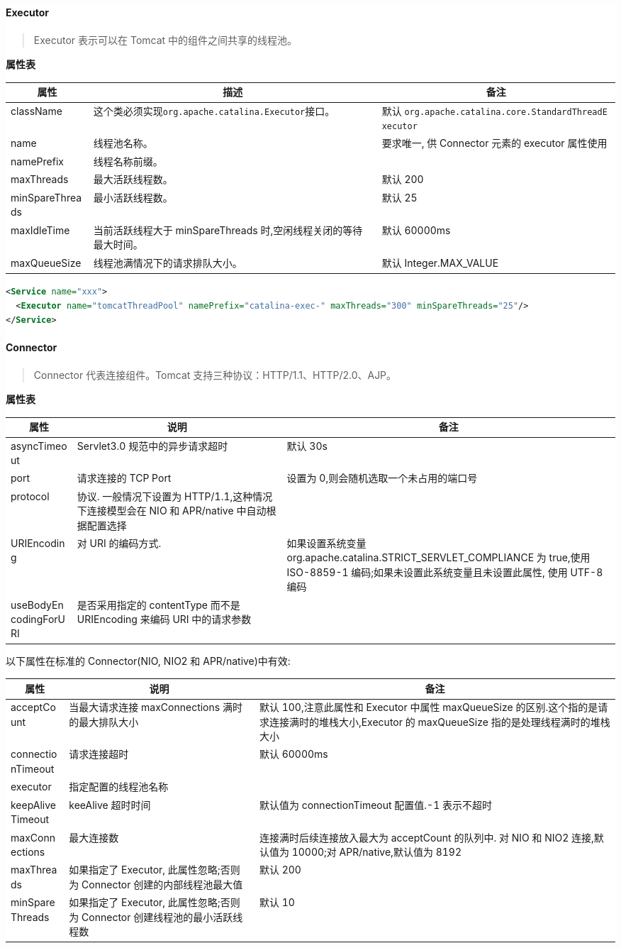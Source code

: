 #### Executor

> Executor 表示可以在 Tomcat 中的组件之间共享的线程池。

**属性表**

| 属性            | 描述                                                             | 备注                                                   |
| --------------- | ---------------------------------------------------------------- | ------------------------------------------------------ |
| className       | 这个类必须实现`org.apache.catalina.Executor`接口。               | 默认 `org.apache.catalina.core.StandardThreadExecutor` |
| name            | 线程池名称。                                                     | 要求唯一, 供 Connector 元素的 executor 属性使用        |
| namePrefix      | 线程名称前缀。                                                   |                                                        |
| maxThreads      | 最大活跃线程数。                                                 | 默认 200                                               |
| minSpareThreads | 最小活跃线程数。                                                 | 默认 25                                                |
| maxIdleTime     | 当前活跃线程大于 minSpareThreads 时,空闲线程关闭的等待最大时间。 | 默认 60000ms                                           |
| maxQueueSize    | 线程池满情况下的请求排队大小。                                   | 默认 Integer.MAX_VALUE                                 |

```xml
<Service name="xxx">
  <Executor name="tomcatThreadPool" namePrefix="catalina-exec-" maxThreads="300" minSpareThreads="25"/>
</Service>
```

####  Connector

> Connector 代表连接组件。Tomcat 支持三种协议：HTTP/1.1、HTTP/2.0、AJP。

**属性表**

| 属性                  | 说明                                                                                        | 备注                                                                                                                                            |
| --------------------- | ------------------------------------------------------------------------------------------- | ----------------------------------------------------------------------------------------------------------------------------------------------- |
| asyncTimeout          | Servlet3.0 规范中的异步请求超时                                                             | 默认 30s                                                                                                                                        |
| port                  | 请求连接的 TCP Port                                                                         | 设置为 0,则会随机选取一个未占用的端口号                                                                                                         |
| protocol              | 协议. 一般情况下设置为 HTTP/1.1,这种情况下连接模型会在 NIO 和 APR/native 中自动根据配置选择 |                                                                                                                                                 |
| URIEncoding           | 对 URI 的编码方式.                                                                          | 如果设置系统变量 org.apache.catalina.STRICT_SERVLET_COMPLIANCE 为 true,使用 ISO-8859-1 编码;如果未设置此系统变量且未设置此属性, 使用 UTF-8 编码 |
| useBodyEncodingForURI | 是否采用指定的 contentType 而不是 URIEncoding 来编码 URI 中的请求参数                       |                                                                                                                                                 |

以下属性在标准的 Connector(NIO, NIO2 和 APR/native)中有效:

| 属性              | 说明                                                                        | 备注                                                                                                                                                                                                            |
| ----------------- | --------------------------------------------------------------------------- | --------------------------------------------------------------------------------------------------------------------------------------------------------------------------------------------------------------- |
| acceptCount       | 当最大请求连接 maxConnections 满时的最大排队大小                            | 默认 100,注意此属性和 Executor 中属性 maxQueueSize 的区别.这个指的是请求连接满时的堆栈大小,Executor 的 maxQueueSize 指的是处理线程满时的堆栈大小                                                                |
| connectionTimeout | 请求连接超时                                                                | 默认 60000ms                                                                                                                                                                                                    |
| executor          | 指定配置的线程池名称                                                        |                                                                                                                                                                                                                 |
| keepAliveTimeout  | keeAlive 超时时间                                                           | 默认值为 connectionTimeout 配置值.-1 表示不超时                                                                                                                                                                 |
| maxConnections    | 最大连接数                                                                  | 连接满时后续连接放入最大为 acceptCount 的队列中. 对 NIO 和 NIO2 连接,默认值为 10000;对 APR/native,默认值为 8192                                                                                                 |
| maxThreads        | 如果指定了 Executor, 此属性忽略;否则为 Connector 创建的内部线程池最大值     | 默认 200                                                                                                                                                                                                        |
| minSpareThreads   | 如果指定了 Executor, 此属性忽略;否则为 Connector 创建线程池的最小活跃线程数 | 默认 10                                                                                                                                                                                                         |